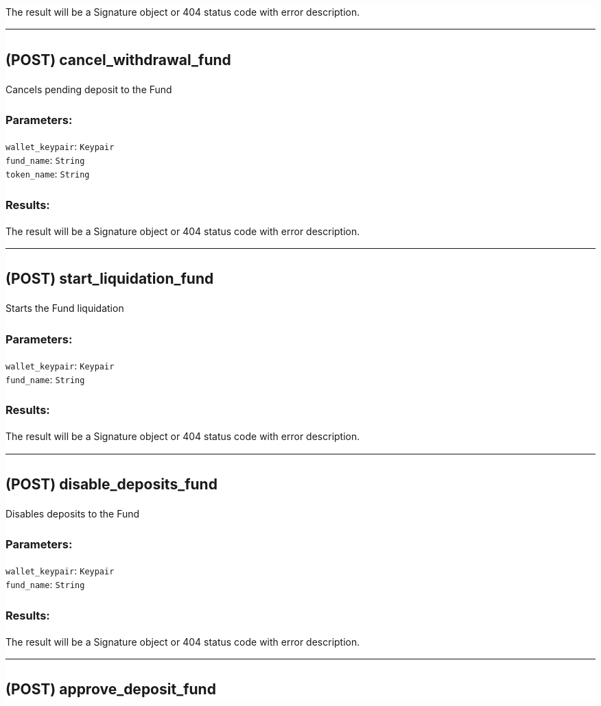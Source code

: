 The result will be a Signature object or 404 status code with error description.

---

## (POST) cancel_withdrawal_fund

Cancels pending deposit to the Fund

### Parameters:

`wallet_keypair`: `Keypair`  
`fund_name`: `String`  
`token_name`: `String`

### Results:

The result will be a Signature object or 404 status code with error description.

---

## (POST) start_liquidation_fund

Starts the Fund liquidation

### Parameters:

`wallet_keypair`: `Keypair`  
`fund_name`: `String`

### Results:

The result will be a Signature object or 404 status code with error description.

---

## (POST) disable_deposits_fund

Disables deposits to the Fund

### Parameters:

`wallet_keypair`: `Keypair`  
`fund_name`: `String`

### Results:

The result will be a Signature object or 404 status code with error description.

---

## (POST) approve_deposit_fund
